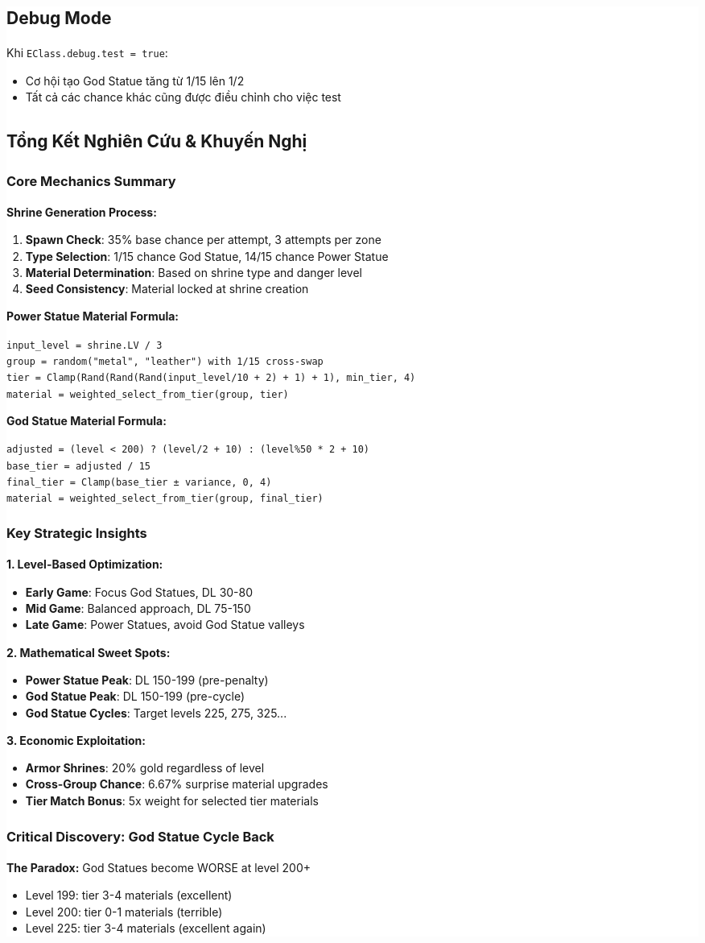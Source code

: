 ## Debug Mode
Khi `EClass.debug.test = true`:
- Cơ hội tạo God Statue tăng từ 1/15 lên 1/2
- Tất cả các chance khác cũng được điều chỉnh cho việc test

## Tổng Kết Nghiên Cứu & Khuyến Nghị

### Core Mechanics Summary

**Shrine Generation Process:**
1. **Spawn Check**: 35% base chance per attempt, 3 attempts per zone
2. **Type Selection**: 1/15 chance God Statue, 14/15 chance Power Statue  
3. **Material Determination**: Based on shrine type and danger level
4. **Seed Consistency**: Material locked at shrine creation

**Power Statue Material Formula:**
```
input_level = shrine.LV / 3
group = random("metal", "leather") with 1/15 cross-swap
tier = Clamp(Rand(Rand(Rand(input_level/10 + 2) + 1) + 1), min_tier, 4)
material = weighted_select_from_tier(group, tier)
```

**God Statue Material Formula:**
```
adjusted = (level < 200) ? (level/2 + 10) : (level%50 * 2 + 10)
base_tier = adjusted / 15
final_tier = Clamp(base_tier ± variance, 0, 4)
material = weighted_select_from_tier(group, final_tier)
```

### Key Strategic Insights

**1. Level-Based Optimization:**
- **Early Game**: Focus God Statues, DL 30-80
- **Mid Game**: Balanced approach, DL 75-150  
- **Late Game**: Power Statues, avoid God Statue valleys

**2. Mathematical Sweet Spots:**
- **Power Statue Peak**: DL 150-199 (pre-penalty)
- **God Statue Peak**: DL 150-199 (pre-cycle)
- **God Statue Cycles**: Target levels 225, 275, 325...

**3. Economic Exploitation:**
- **Armor Shrines**: 20% gold regardless of level
- **Cross-Group Chance**: 6.67% surprise material upgrades
- **Tier Match Bonus**: 5x weight for selected tier materials

### Critical Discovery: God Statue Cycle Back

**The Paradox:** God Statues become WORSE at level 200+
- Level 199: tier 3-4 materials (excellent)
- Level 200: tier 0-1 materials (terrible)  
- Level 225: tier 3-4 materials (excellent again)

